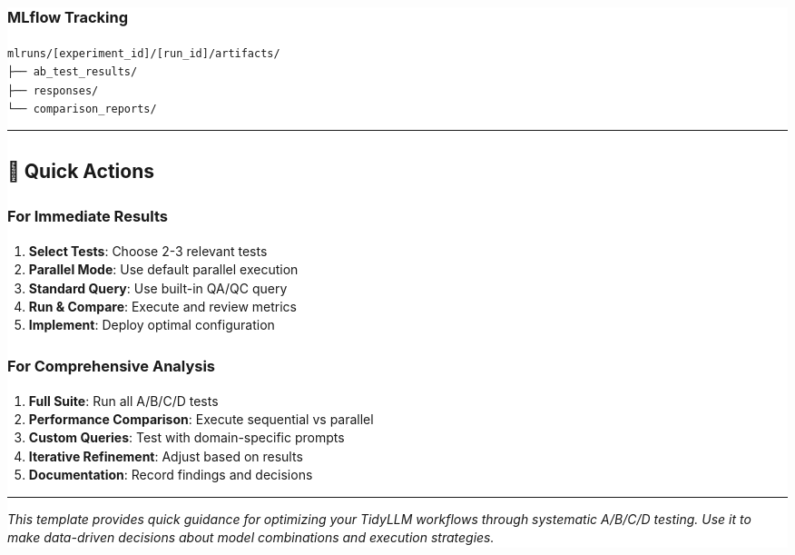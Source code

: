 ### MLflow Tracking
```
mlruns/[experiment_id]/[run_id]/artifacts/
├── ab_test_results/
├── responses/
└── comparison_reports/
```

---

## 🎯 Quick Actions

### For Immediate Results
1. **Select Tests**: Choose 2-3 relevant tests
2. **Parallel Mode**: Use default parallel execution
3. **Standard Query**: Use built-in QA/QC query
4. **Run & Compare**: Execute and review metrics
5. **Implement**: Deploy optimal configuration

### For Comprehensive Analysis
1. **Full Suite**: Run all A/B/C/D tests
2. **Performance Comparison**: Execute sequential vs parallel
3. **Custom Queries**: Test with domain-specific prompts
4. **Iterative Refinement**: Adjust based on results
5. **Documentation**: Record findings and decisions

---

*This template provides quick guidance for optimizing your TidyLLM workflows through systematic A/B/C/D testing. Use it to make data-driven decisions about model combinations and execution strategies.*